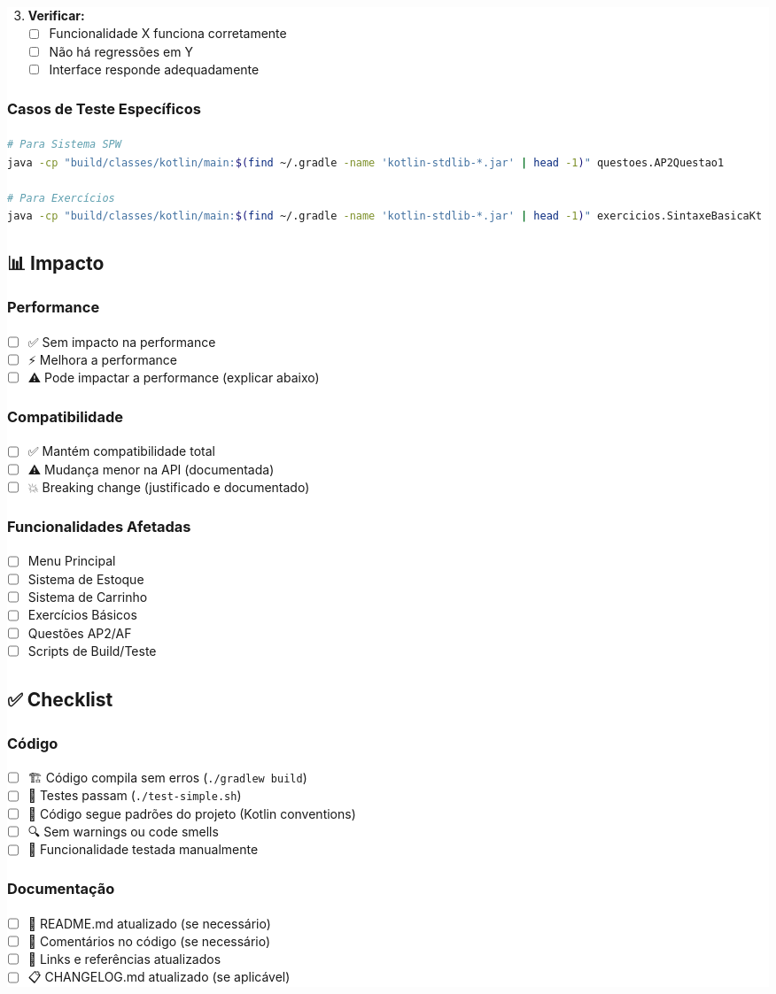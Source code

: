 3. **Verificar:**
   - [ ] Funcionalidade X funciona corretamente
   - [ ] Não há regressões em Y
   - [ ] Interface responde adequadamente

### Casos de Teste Específicos

```bash
# Para Sistema SPW
java -cp "build/classes/kotlin/main:$(find ~/.gradle -name 'kotlin-stdlib-*.jar' | head -1)" questoes.AP2Questao1

# Para Exercícios
java -cp "build/classes/kotlin/main:$(find ~/.gradle -name 'kotlin-stdlib-*.jar' | head -1)" exercicios.SintaxeBasicaKt
```

## 📊 Impacto

### Performance
- [ ] ✅ Sem impacto na performance
- [ ] ⚡ Melhora a performance
- [ ] ⚠️ Pode impactar a performance (explicar abaixo)

### Compatibilidade
- [ ] ✅ Mantém compatibilidade total
- [ ] ⚠️ Mudança menor na API (documentada)
- [ ] 💥 Breaking change (justificado e documentado)

### Funcionalidades Afetadas
- [ ] Menu Principal
- [ ] Sistema de Estoque
- [ ] Sistema de Carrinho  
- [ ] Exercícios Básicos
- [ ] Questões AP2/AF
- [ ] Scripts de Build/Teste

## ✅ Checklist

### Código
- [ ] 🏗️ Código compila sem erros (`./gradlew build`)
- [ ] 🧪 Testes passam (`./test-simple.sh`)  
- [ ] 📏 Código segue padrões do projeto (Kotlin conventions)
- [ ] 🔍 Sem warnings ou code smells
- [ ] 🎯 Funcionalidade testada manualmente

### Documentação
- [ ] 📖 README.md atualizado (se necessário)
- [ ] 📝 Comentários no código (se necessário)
- [ ] 🔗 Links e referências atualizados
- [ ] 📋 CHANGELOG.md atualizado (se aplicável)

